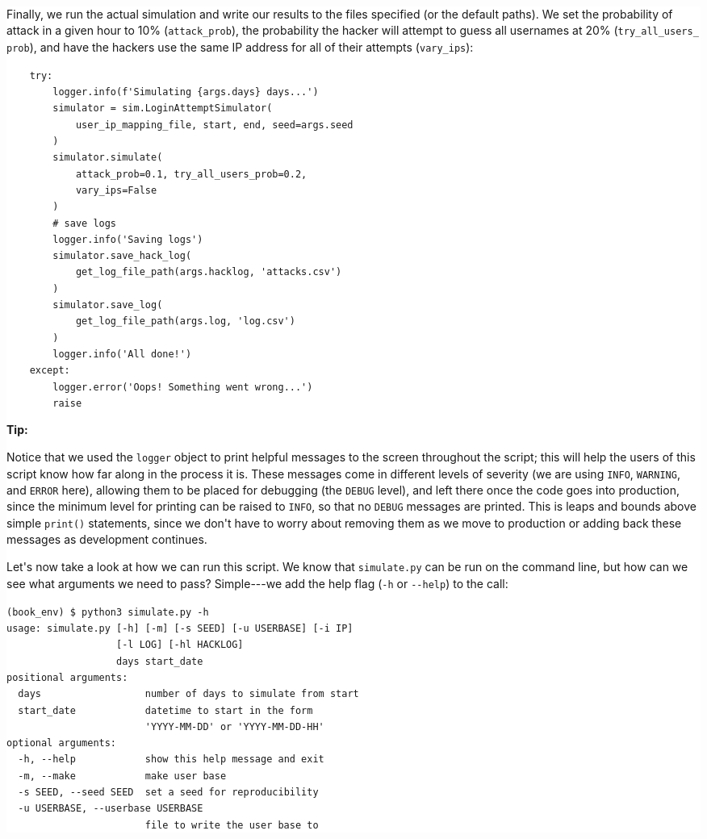 Finally, we run the actual simulation and write
our results to the files specified (or the default paths). We set the
probability of attack in a given hour to 10% (`attack_prob`),
the probability the hacker will attempt to guess all usernames at 20%
(`try_all_users_prob`), and have the hackers use the same
IP address for all of their attempts
(`vary_ips`):

```
    try:
        logger.info(f'Simulating {args.days} days...')
        simulator = sim.LoginAttemptSimulator(
            user_ip_mapping_file, start, end, seed=args.seed
        )
        simulator.simulate(
            attack_prob=0.1, try_all_users_prob=0.2, 
            vary_ips=False
        )
        # save logs
        logger.info('Saving logs')
        simulator.save_hack_log(
            get_log_file_path(args.hacklog, 'attacks.csv')
        )
        simulator.save_log(
            get_log_file_path(args.log, 'log.csv')
        )
        logger.info('All done!')
    except:
        logger.error('Oops! Something went wrong...')
        raise
```


**Tip:** 

Notice that we used the `logger` object to print helpful
messages to the screen throughout the script; this will help the users
of this script know how far along in the process it is. These messages
come in different levels of severity (we are using `INFO`,
`WARNING`, and `ERROR` here), allowing them to be
placed for debugging (the `DEBUG` level), and left there once
the code goes into production, since the minimum level for printing can
be raised to `INFO`, so that no `DEBUG` messages are
printed. This is leaps and bounds above simple `print()`
statements, since we don\'t have to worry about removing them as we move
to production or adding back these messages as development continues.

Let\'s now take a look at how we can run this
script. We know that `simulate.py` can be run on the command
line, but how can we see what arguments we need to pass? Simple---we add
the help flag (`-h` or `--help`) to the call:

```
(book_env) $ python3 simulate.py -h
usage: simulate.py [-h] [-m] [-s SEED] [-u USERBASE] [-i IP] 
                   [-l LOG] [-hl HACKLOG]
                   days start_date
positional arguments:
  days                  number of days to simulate from start
  start_date            datetime to start in the form 
                        'YYYY-MM-DD' or 'YYYY-MM-DD-HH'
optional arguments:
  -h, --help            show this help message and exit
  -m, --make            make user base
  -s SEED, --seed SEED  set a seed for reproducibility
  -u USERBASE, --userbase USERBASE
                        file to write the user base to
```